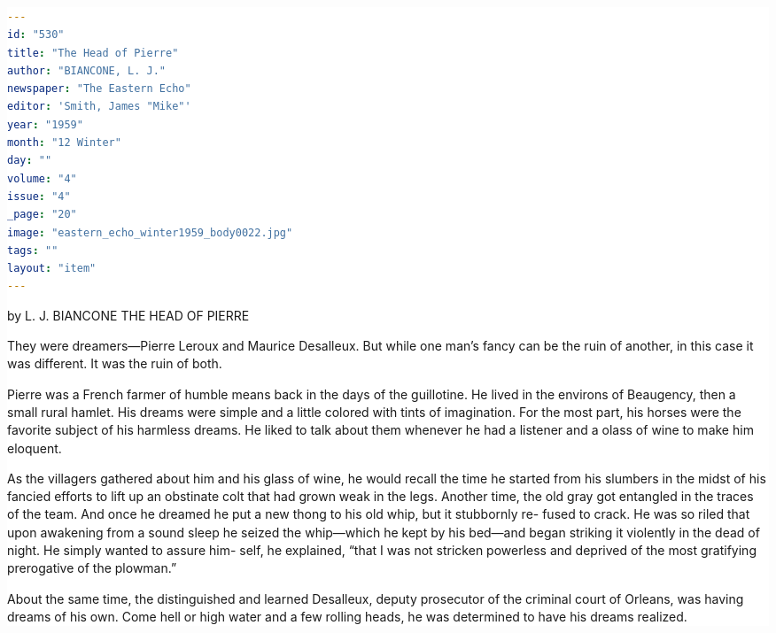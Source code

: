 ```yaml
---
id: "530"
title: "The Head of Pierre"
author: "BIANCONE, L. J."
newspaper: "The Eastern Echo"
editor: 'Smith, James "Mike"'
year: "1959"
month: "12 Winter"
day: ""
volume: "4"
issue: "4"
_page: "20"
image: "eastern_echo_winter1959_body0022.jpg"
tags: ""
layout: "item"
---
```

by L. J. BIANCONE
THE HEAD OF PIERRE

They were dreamers—Pierre Leroux and Maurice
Desalleux. But while one man’s fancy can be
the ruin of another, in this case it was different. It
was the ruin of both.

Pierre was a French farmer of humble means
back in the days of the guillotine. He lived in the
environs of Beaugency, then a small rural hamlet.
His dreams were simple and a little colored with tints
of imagination. For the most part, his horses were
the favorite subject of his harmless dreams. He liked
to talk about them whenever he had a listener and a
olass of wine to make him eloquent.

As the villagers gathered about him and his
glass of wine, he would recall the time he started
from his slumbers in the midst of his fancied efforts
to lift up an obstinate colt that had grown weak in
the legs. Another time, the old gray got entangled
in the traces of the team. And once he dreamed he
put a new thong to his old whip, but it stubbornly re-
fused to crack. He was so riled that upon awakening
from a sound sleep he seized the whip—which he
kept by his bed—and began striking it violently in
the dead of night. He simply wanted to assure him-
self, he explained, “that I was not stricken powerless
and deprived of the most gratifying prerogative of
the plowman.”

About the same time, the distinguished and
learned Desalleux, deputy prosecutor of the criminal
court of Orleans, was having dreams of his own.
Come hell or high water and a few rolling heads, he
was determined to have his dreams realized.
